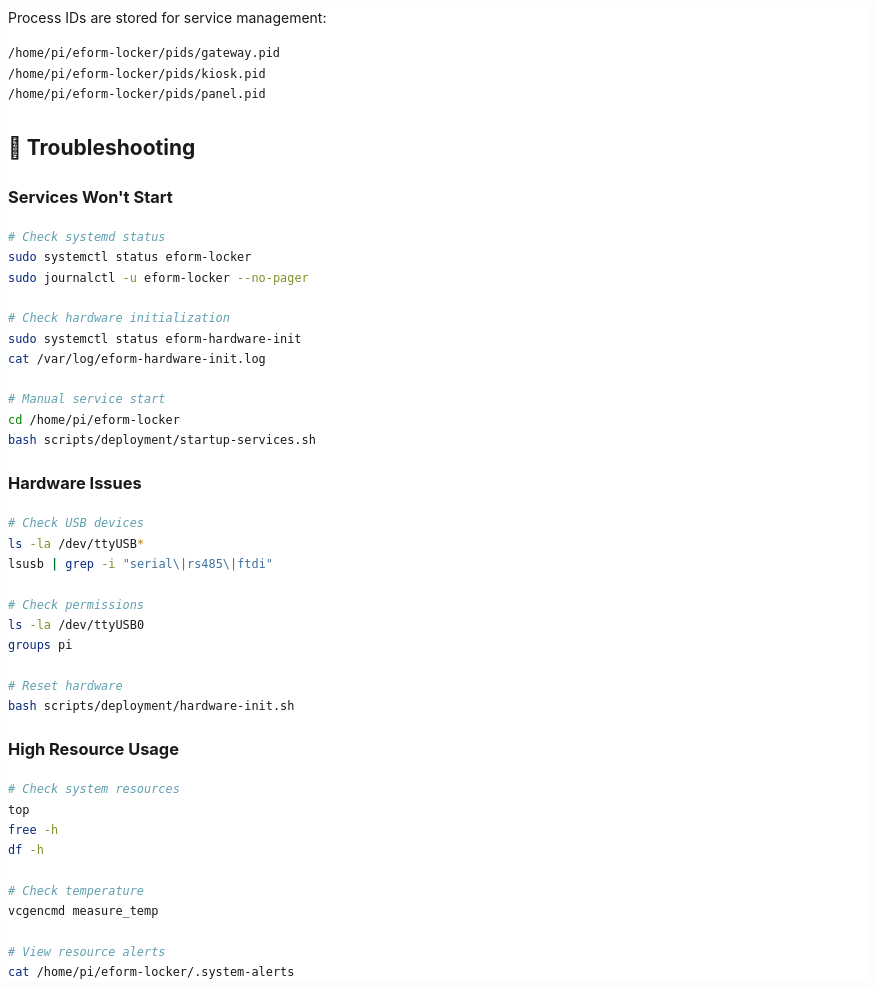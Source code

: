 Process IDs are stored for service management:

```bash
/home/pi/eform-locker/pids/gateway.pid
/home/pi/eform-locker/pids/kiosk.pid
/home/pi/eform-locker/pids/panel.pid
```

## 🚨 Troubleshooting

### **Services Won't Start**

```bash
# Check systemd status
sudo systemctl status eform-locker
sudo journalctl -u eform-locker --no-pager

# Check hardware initialization
sudo systemctl status eform-hardware-init
cat /var/log/eform-hardware-init.log

# Manual service start
cd /home/pi/eform-locker
bash scripts/deployment/startup-services.sh
```

### **Hardware Issues**

```bash
# Check USB devices
ls -la /dev/ttyUSB*
lsusb | grep -i "serial\|rs485\|ftdi"

# Check permissions
ls -la /dev/ttyUSB0
groups pi

# Reset hardware
bash scripts/deployment/hardware-init.sh
```

### **High Resource Usage**

```bash
# Check system resources
top
free -h
df -h

# Check temperature
vcgencmd measure_temp

# View resource alerts
cat /home/pi/eform-locker/.system-alerts
```
